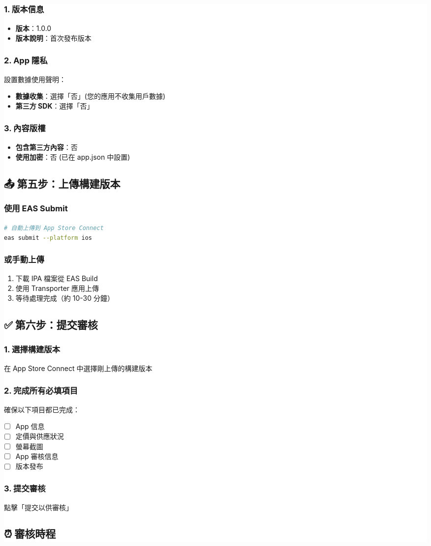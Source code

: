 ### 1. 版本信息

- **版本**：1.0.0
- **版本說明**：首次發布版本

### 2. App 隱私

設置數據使用聲明：

- **數據收集**：選擇「否」(您的應用不收集用戶數據)
- **第三方 SDK**：選擇「否」

### 3. 內容版權

- **包含第三方內容**：否
- **使用加密**：否 (已在 app.json 中設置)

## 📤 第五步：上傳構建版本

### 使用 EAS Submit

```bash
# 自動上傳到 App Store Connect
eas submit --platform ios
```

### 或手動上傳

1. 下載 IPA 檔案從 EAS Build
2. 使用 Transporter 應用上傳
3. 等待處理完成（約 10-30 分鐘）

## ✅ 第六步：提交審核

### 1. 選擇構建版本

在 App Store Connect 中選擇剛上傳的構建版本

### 2. 完成所有必填項目

確保以下項目都已完成：

- [ ] App 信息
- [ ] 定價與供應狀況
- [ ] 螢幕截圖
- [ ] App 審核信息
- [ ] 版本發布

### 3. 提交審核

點擊「提交以供審核」

## ⏰ 審核時程

